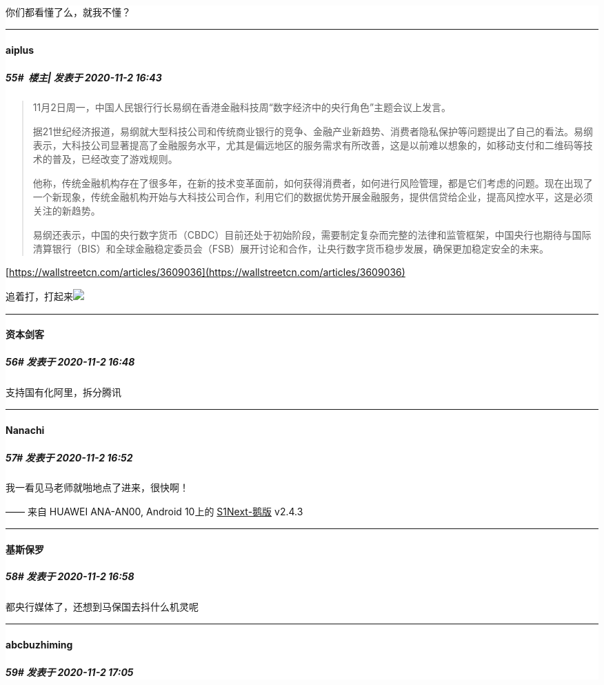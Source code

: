 你们都看懂了么，就我不懂？


-----

####  aiplus  
##### 55#         楼主| 发表于 2020-11-2 16:43


<blockquote>11月2日周一，中国人民银行行长易纲在香港金融科技周“数字经济中的央行角色”主题会议上发言。


据21世纪经济报道，易纲就大型科技公司和传统商业银行的竞争、金融产业新趋势、消费者隐私保护等问题提出了自己的看法。易纲表示，大科技公司显著提高了金融服务水平，尤其是偏远地区的服务需求有所改善，这是以前难以想象的，如移动支付和二维码等技术的普及，已经改变了游戏规则。


他称，传统金融机构存在了很多年，在新的技术变革面前，如何获得消费者，如何进行风险管理，都是它们考虑的问题。现在出现了一个新现象，传统金融机构开始与大科技公司合作，利用它们的数据优势开展金融服务，提供信贷给企业，提高风控水平，这是必须关注的新趋势。


易纲还表示，中国的央行数字货币（CBDC）目前还处于初始阶段，需要制定复杂而完整的法律和监管框架，中国央行也期待与国际清算银行（BIS）和全球金融稳定委员会（FSB）展开讨论和合作，让央行数字货币稳步发展，确保更加稳定安全的未来。</blockquote>
[https://wallstreetcn.com/articles/3609036](https://wallstreetcn.com/articles/3609036)


追着打，打起来<img src="https://static.saraba1st.com/image/smiley/face2017/067.png" referrerpolicy="no-referrer">


-----

####  资本剑客  
##### 56#       发表于 2020-11-2 16:48


支持国有化阿里，拆分腾讯


-----

####  Nanachi  
##### 57#       发表于 2020-11-2 16:52


我一看见马老师就啪地点了进来，很快啊！

—— 来自 HUAWEI ANA-AN00, Android 10上的 [S1Next-鹅版](https://github.com/ykrank/S1-Next/releases) v2.4.3


-----

####  基斯保罗  
##### 58#       发表于 2020-11-2 16:58


都央行媒体了，还想到马保国去抖什么机灵呢


-----

####  abcbuzhiming  
##### 59#       发表于 2020-11-2 17:05
